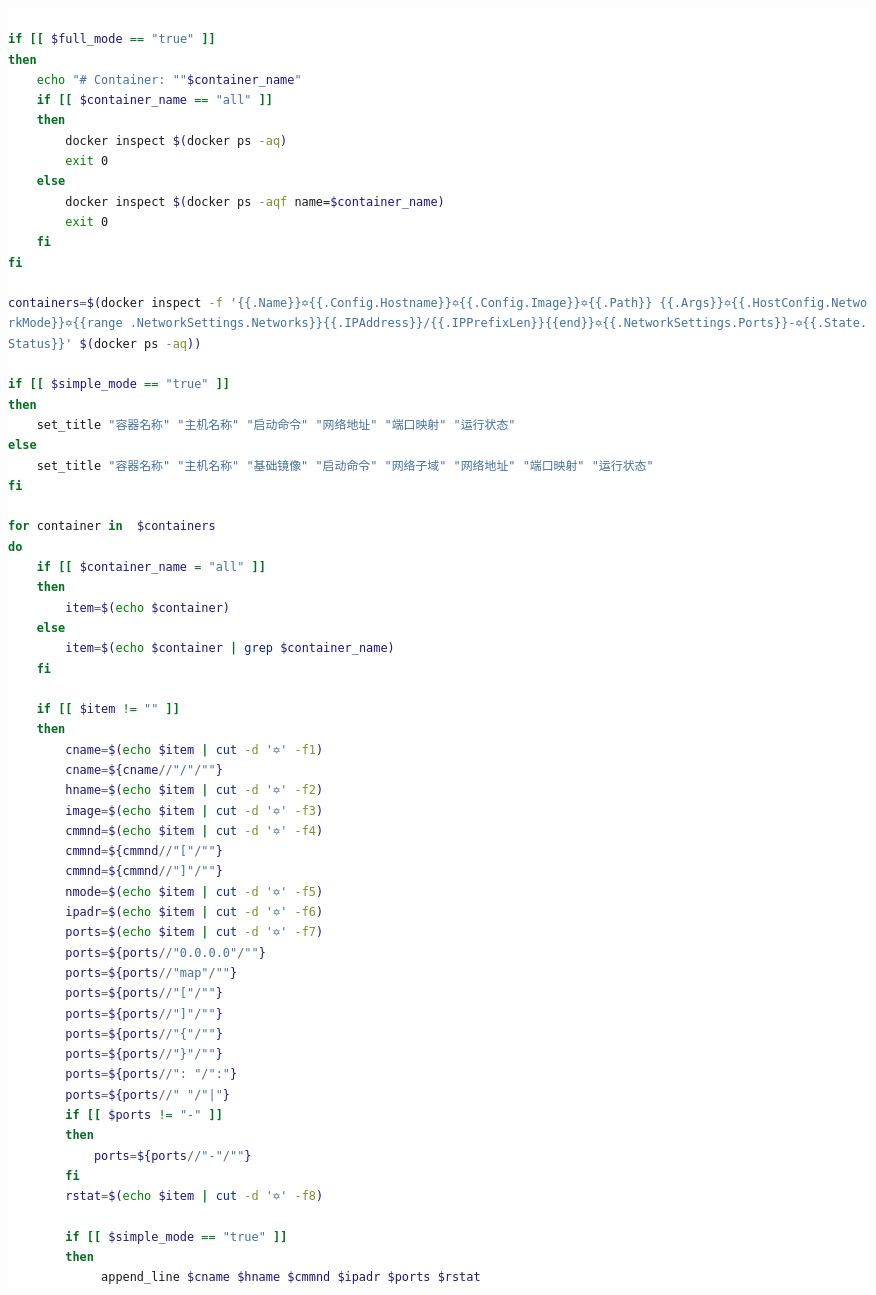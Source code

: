 ```bash

if [[ $full_mode == "true" ]]
then
    echo "# Container: ""$container_name"
    if [[ $container_name == "all" ]]
    then
        docker inspect $(docker ps -aq)
        exit 0
    else
        docker inspect $(docker ps -aqf name=$container_name)
        exit 0
    fi
fi

containers=$(docker inspect -f '{{.Name}}✡{{.Config.Hostname}}✡{{.Config.Image}}✡{{.Path}} {{.Args}}✡{{.HostConfig.NetworkMode}}✡{{range .NetworkSettings.Networks}}{{.IPAddress}}/{{.IPPrefixLen}}{{end}}✡{{.NetworkSettings.Ports}}-✡{{.State.Status}}' $(docker ps -aq))

if [[ $simple_mode == "true" ]]
then
    set_title "容器名称" "主机名称" "启动命令" "网络地址" "端口映射" "运行状态"
else
    set_title "容器名称" "主机名称" "基础镜像" "启动命令" "网络子域" "网络地址" "端口映射" "运行状态"
fi

for container in  $containers
do
    if [[ $container_name = "all" ]]
    then
        item=$(echo $container) 
    else
        item=$(echo $container | grep $container_name)
    fi

    if [[ $item != "" ]]
    then
        cname=$(echo $item | cut -d '✡' -f1)
        cname=${cname//"/"/""}
        hname=$(echo $item | cut -d '✡' -f2)
        image=$(echo $item | cut -d '✡' -f3)
        cmmnd=$(echo $item | cut -d '✡' -f4)
        cmmnd=${cmmnd//"["/""}
        cmmnd=${cmmnd//"]"/""}
        nmode=$(echo $item | cut -d '✡' -f5)
        ipadr=$(echo $item | cut -d '✡' -f6)
        ports=$(echo $item | cut -d '✡' -f7)
        ports=${ports//"0.0.0.0"/""}
        ports=${ports//"map"/""}
        ports=${ports//"["/""}
        ports=${ports//"]"/""}
        ports=${ports//"{"/""}
        ports=${ports//"}"/""}
        ports=${ports//": "/":"}
        ports=${ports//" "/"|"}
        if [[ $ports != "-" ]]
        then
            ports=${ports//"-"/""}
        fi
        rstat=$(echo $item | cut -d '✡' -f8)

        if [[ $simple_mode == "true" ]]
        then
             append_line $cname $hname $cmmnd $ipadr $ports $rstat
```